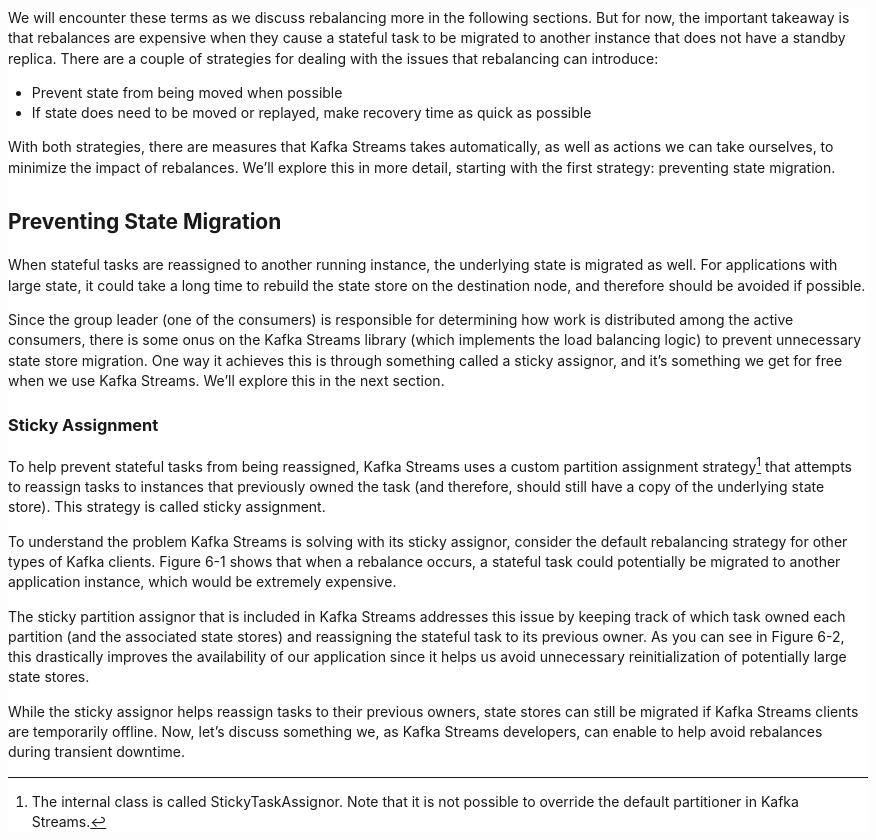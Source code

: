 We will encounter these terms as we discuss rebalancing more in the following sections. But for now, the important takeaway is that rebalances are expensive when they cause a stateful task to be migrated to another instance that does not have a standby replica. There are a couple of strategies for dealing with the issues that rebalancing can introduce:

* Prevent state from being moved when possible
* If state does need to be moved or replayed, make recovery time as quick as possible

With both strategies, there are measures that Kafka Streams takes automatically, as well as actions we can take ourselves, to minimize the impact of rebalances. We’ll explore this in more detail, starting with the first strategy: preventing state migration.

## Preventing State Migration
When stateful tasks are reassigned to another running instance, the underlying state is migrated as well. For applications with large state, it could take a long time to rebuild the state store on the destination node, and therefore should be avoided if possible.

Since the group leader (one of the consumers) is responsible for determining how work is distributed among the active consumers, there is some onus on the Kafka Streams library (which implements the load balancing logic) to prevent unnecessary state store migration. One way it achieves this is through something called a sticky assignor, and it’s something we get for free when we use Kafka Streams. We’ll explore this in the next section.

### Sticky Assignment
To help prevent stateful tasks from being reassigned, Kafka Streams uses a custom partition assignment strategy[^5] that attempts to reassign tasks to instances that previously owned the task (and therefore, should still have a copy of the underlying state store). This strategy is called sticky assignment.

To understand the problem Kafka Streams is solving with its sticky assignor, consider the default rebalancing strategy for other types of Kafka clients. Figure 6-1 shows that when a rebalance occurs, a stateful task could potentially be migrated to another application instance, which would be extremely expensive.

The sticky partition assignor that is included in Kafka Streams addresses this issue by keeping track of which task owned each partition (and the associated state stores) and reassigning the stateful task to its previous owner. As you can see in Figure 6-2, this drastically improves the availability of our application since it helps us avoid unnecessary reinitialization of potentially large state stores.

While the sticky assignor helps reassign tasks to their previous owners, state stores can still be migrated if Kafka Streams clients are temporarily offline. Now, let’s discuss something we, as Kafka Streams developers, can enable to help avoid rebalances during transient downtime.


[book]: https://www.kafka-streams-book.com/
[docker]: https://docs.docker.com/compose/install/
[^1]: Note: you should never attempt to modify the files.
[^2]: A dedicated consumer called the restore consumer is used to replay the changelog topic when a state store needs to be reinitialized.
[^3]: There is a ticket for allowing internal topics to be reconfigured, which you can track at https://oreil.ly/OoKBV.
[^4]: Adding or removing partitions from the source topics could also trigger a rebalance.
[^5]: The internal class is called StickyTaskAssignor. Note that it is not possible to override the default partitioner in Kafka Streams.
[^6]: See the session.timeout.ms consumer configuration.
[^7]: Versions >= 2.4 use the improved rebalancing strategy. More information about incremental cooperative rebalancing can be found at https://oreil.ly/P3iVG.
[^8]: It’s unlikely the keyspace would be exactly evenly split in a real-world scenario, but it’s convenient for this discussion and the point remains the same.
[^9]: For more on this, see “[Achieving High Availability with Stateful Kafka Streams Applications](https://medium.com/transferwise-engineering/achieving-high-availability-with-stateful-kafka-streams-applications-cba429ca7238)” by Levani Kokhreidze.
[^10]: Configuration definitions come from the official Kafka documentation.
[^11]: The distinction between this operational parameter and a business logic type of approach that suppress offers is discussed in “Watermarks, Tables, Event Time, and the Dataflow Model” by Eno Thereska et al. on the [Confluent blog](https://www.confluent.io/blog/watermarks-tables-event-time-dataflow-model/).
[^12]: For example, the KeyValueStore interface adds the void put(K key, V value) method, among others, since it knows the underlying store will need to write key-value pairs to the underlying storage engine.